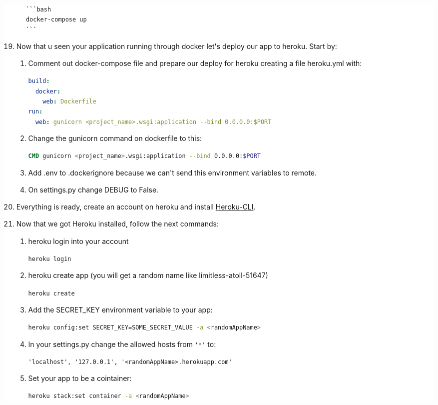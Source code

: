           ```bash
          docker-compose up
          ```

  19. Now that u seen your application running through docker let's deploy our app to heroku. Start by:

      1. Comment out docker-compose file and prepare our deploy for heroku creating a file heroku.yml with:

          ```heroku.yml
          build:
            docker:
              web: Dockerfile
          run:
            web: gunicorn <project_name>.wsgi:application --bind 0.0.0.0:$PORT
          ```

      2. Change the gunicorn command on dockerfile to this:

          ```dockerfile
          CMD gunicorn <project_name>.wsgi:application --bind 0.0.0.0:$PORT
          ```

      3. Add .env to .dockerignore because we can't send this environment variables to remote.

      4. On settings.py change DEBUG to False.

  20. Everything is ready, create an account on heroku and install [Heroku-CLI](https://devcenter.heroku.com/articles/heroku-cli).

  21. Now that we got Heroku installed, follow the next commands:

      1. heroku login into your account

          ```bash
          heroku login
          ```

      2. heroku create app (you will get a random name like limitless-atoll-51647)

          ```bash
          heroku create
          ```

      3. Add the SECRET_KEY environment variable to your app:

          ```bash
          heroku config:set SECRET_KEY=SOME_SECRET_VALUE -a <randomAppName>
          ```

      4. In your settings.py change the allowed hosts from `'*'` to:

          `'localhost', '127.0.0.1', '<randomAppName>.herokuapp.com'`

      5. Set your app to be a cointainer:

          ```bash
          heroku stack:set container -a <randomAppName>
          ```
